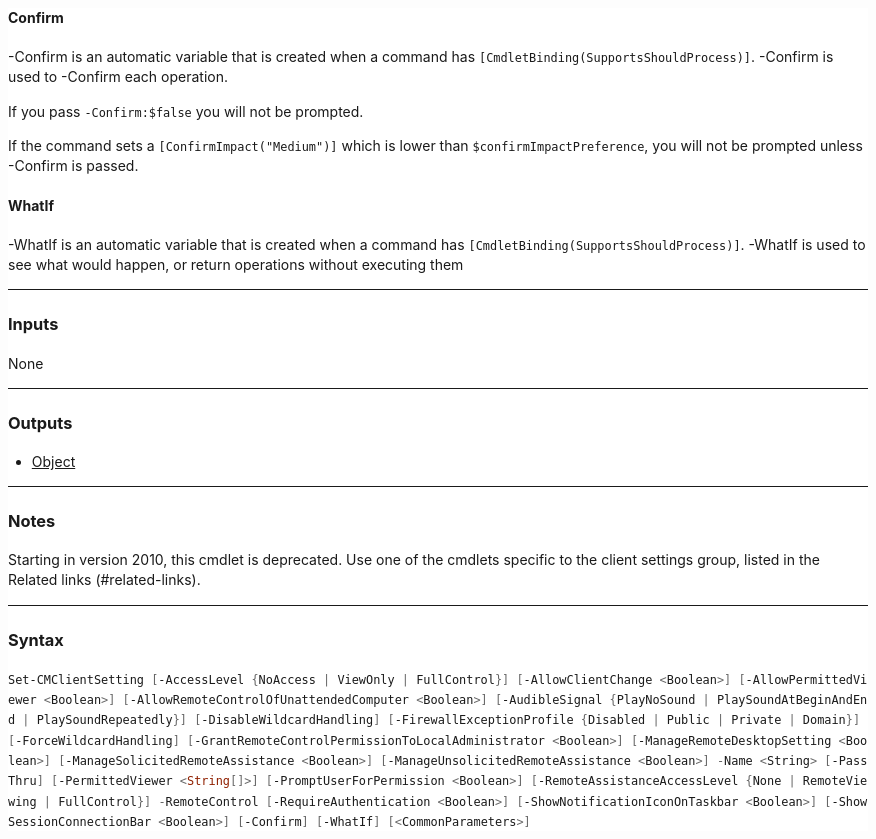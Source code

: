 

#### **Confirm**
-Confirm is an automatic variable that is created when a command has ```[CmdletBinding(SupportsShouldProcess)]```.
-Confirm is used to -Confirm each operation.

If you pass ```-Confirm:$false``` you will not be prompted.


If the command sets a ```[ConfirmImpact("Medium")]``` which is lower than ```$confirmImpactPreference```, you will not be prompted unless -Confirm is passed.

#### **WhatIf**
-WhatIf is an automatic variable that is created when a command has ```[CmdletBinding(SupportsShouldProcess)]```.
-WhatIf is used to see what would happen, or return operations without executing them


---


### Inputs
None





---


### Outputs
* [Object](https://learn.microsoft.com/en-us/dotnet/api/System.Object)






---


### Notes
Starting in version 2010, this cmdlet is deprecated. Use one of the cmdlets specific to the client settings group, listed in the Related links (#related-links).



---


### Syntax
```PowerShell
Set-CMClientSetting [-AccessLevel {NoAccess | ViewOnly | FullControl}] [-AllowClientChange <Boolean>] [-AllowPermittedViewer <Boolean>] [-AllowRemoteControlOfUnattendedComputer <Boolean>] [-AudibleSignal {PlayNoSound | PlaySoundAtBeginAndEnd | PlaySoundRepeatedly}] [-DisableWildcardHandling] [-FirewallExceptionProfile {Disabled | Public | Private | Domain}] [-ForceWildcardHandling] [-GrantRemoteControlPermissionToLocalAdministrator <Boolean>] [-ManageRemoteDesktopSetting <Boolean>] [-ManageSolicitedRemoteAssistance <Boolean>] [-ManageUnsolicitedRemoteAssistance <Boolean>] -Name <String> [-PassThru] [-PermittedViewer <String[]>] [-PromptUserForPermission <Boolean>] [-RemoteAssistanceAccessLevel {None | RemoteViewing | FullControl}] -RemoteControl [-RequireAuthentication <Boolean>] [-ShowNotificationIconOnTaskbar <Boolean>] [-ShowSessionConnectionBar <Boolean>] [-Confirm] [-WhatIf] [<CommonParameters>]
```
```PowerShell
```